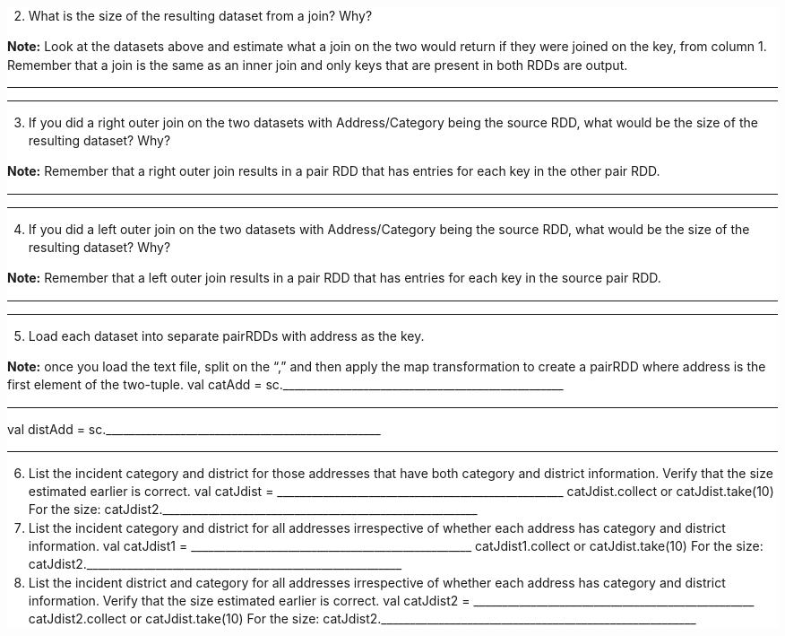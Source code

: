 
2. What is the size of the resulting dataset from a join? Why?


**Note:** Look at the datasets above and estimate what a join on the two would return if they were
joined on the key, from column 1.
Remember that a join is the same as an inner join and only keys that are present in both RDDs
are output.
_____________________________________________________________________________
_____________________________________________________________________________
3. If you did a right outer join on the two datasets with Address/Category being the source RDD,
what would be the size of the resulting dataset? Why?


**Note:** Remember that a right outer join results in a pair RDD that has entries for each key in
the other pair RDD.
_____________________________________________________________________________
_____________________________________________________________________________
4. If you did a left outer join on the two datasets with Address/Category being the source RDD, what
would be the size of the resulting dataset? Why?


**Note:** Remember that a left outer join results in a pair RDD that has entries for each key in the
source pair RDD.
_____________________________________________________________________________
_____________________________________________________________________________
5. Load each dataset into separate pairRDDs with address as the key.


**Note:** once you load the text file, split on the “,” and then apply the map transformation to
create a pairRDD where address is the first element of the two-tuple.
val catAdd = sc._________________________________________________
_________________________________________________________________
val distAdd = sc.________________________________________________
_________________________________________________________________


6. List the incident category and district for those addresses that have both category and district
information. Verify that the size estimated earlier is correct.
val catJdist = __________________________________________________
catJdist.collect or catJdist.take(10)
For the size:
catJdist2._______________________________________________________
7. List the incident category and district for all addresses irrespective of whether each address has
category and district information.
val catJdist1 = _________________________________________________
catJdist1.collect or catJdist.take(10)
For the size:
catJdist2._______________________________________________________
8. List the incident district and category for all addresses irrespective of whether each address has
category and district information. Verify that the size estimated earlier is correct.
val catJdist2 = _________________________________________________
catJdist2.collect or catJdist.take(10)
For the size:
catJdist2._______________________________________________________
